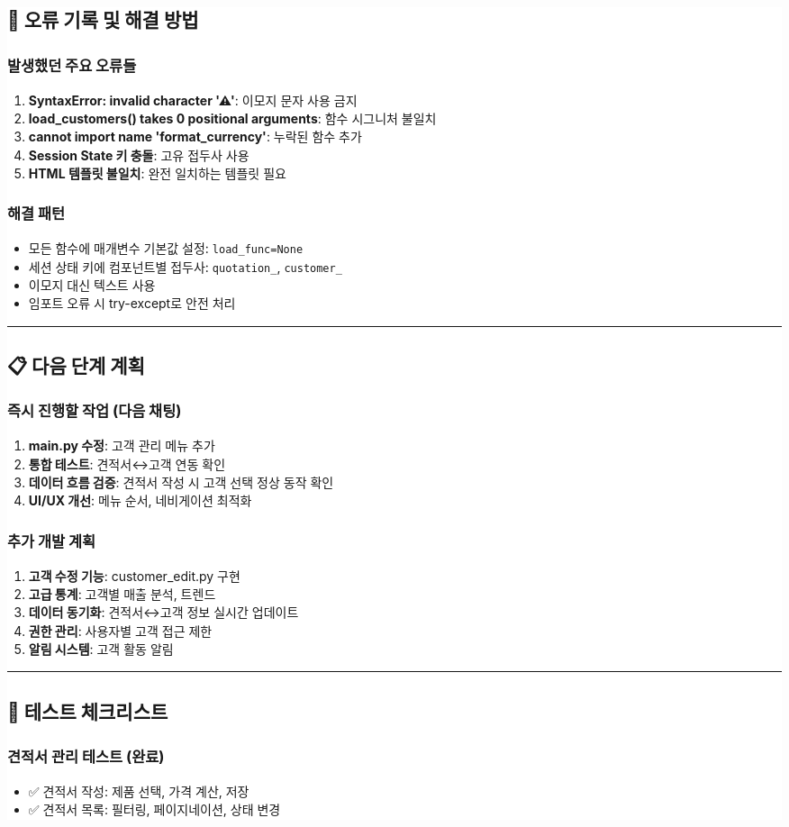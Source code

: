 
## 🔧 오류 기록 및 해결 방법

### 발생했던 주요 오류들
1. **SyntaxError: invalid character '⚠'**: 이모지 문자 사용 금지
2. **load_customers() takes 0 positional arguments**: 함수 시그니처 불일치
3. **cannot import name 'format_currency'**: 누락된 함수 추가
4. **Session State 키 충돌**: 고유 접두사 사용
5. **HTML 템플릿 불일치**: 완전 일치하는 템플릿 필요

### 해결 패턴
- 모든 함수에 매개변수 기본값 설정: `load_func=None`
- 세션 상태 키에 컴포넌트별 접두사: `quotation_`, `customer_`
- 이모지 대신 텍스트 사용
- 임포트 오류 시 try-except로 안전 처리

---

## 📋 다음 단계 계획

### 즉시 진행할 작업 (다음 채팅)
1. **main.py 수정**: 고객 관리 메뉴 추가
2. **통합 테스트**: 견적서↔고객 연동 확인
3. **데이터 흐름 검증**: 견적서 작성 시 고객 선택 정상 동작 확인
4. **UI/UX 개선**: 메뉴 순서, 네비게이션 최적화

### 추가 개발 계획
1. **고객 수정 기능**: customer_edit.py 구현
2. **고급 통계**: 고객별 매출 분석, 트렌드
3. **데이터 동기화**: 견적서↔고객 정보 실시간 업데이트
4. **권한 관리**: 사용자별 고객 접근 제한
5. **알림 시스템**: 고객 활동 알림

---

## 🧪 테스트 체크리스트

### 견적서 관리 테스트 (완료)
- ✅ 견적서 작성: 제품 선택, 가격 계산, 저장
- ✅ 견적서 목록: 필터링, 페이지네이션, 상태 변경